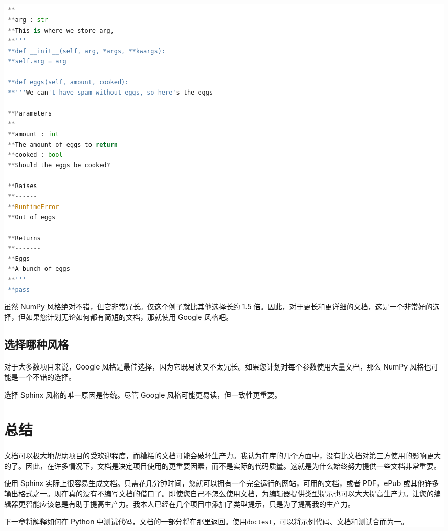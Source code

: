 ```py
 **----------
 **arg : str
 **This is where we store arg,
 **'''
 **def __init__(self, arg, *args, **kwargs):
 **self.arg = arg

 **def eggs(self, amount, cooked):
 **'''We can't have spam without eggs, so here's the eggs

 **Parameters
 **----------
 **amount : int
 **The amount of eggs to return
 **cooked : bool
 **Should the eggs be cooked?

 **Raises
 **------
 **RuntimeError
 **Out of eggs

 **Returns
 **-------
 **Eggs
 **A bunch of eggs
 **'''
 **pass

```

虽然 NumPy 风格绝对不错，但它非常冗长。仅这个例子就比其他选择长约 1.5 倍。因此，对于更长和更详细的文档，这是一个非常好的选择，但如果您计划无论如何都有简短的文档，那就使用 Google 风格吧。

## 选择哪种风格

对于大多数项目来说，Google 风格是最佳选择，因为它既易读又不太冗长。如果您计划对每个参数使用大量文档，那么 NumPy 风格也可能是一个不错的选择。

选择 Sphinx 风格的唯一原因是传统。尽管 Google 风格可能更易读，但一致性更重要。

# 总结

文档可以极大地帮助项目的受欢迎程度，而糟糕的文档可能会破坏生产力。我认为在库的几个方面中，没有比文档对第三方使用的影响更大的了。因此，在许多情况下，文档是决定项目使用的更重要因素，而不是实际的代码质量。这就是为什么始终努力提供一些文档非常重要。

使用 Sphinx 实际上很容易生成文档。只需花几分钟时间，您就可以拥有一个完全运行的网站，可用的文档，或者 PDF，ePub 或其他许多输出格式之一。现在真的没有不编写文档的借口了。即使您自己不怎么使用文档，为编辑器提供类型提示也可以大大提高生产力。让您的编辑器更智能应该总是有助于提高生产力。我本人已经在几个项目中添加了类型提示，只是为了提高我的生产力。

下一章将解释如何在 Python 中测试代码，文档的一部分将在那里返回。使用`doctest`，可以将示例代码、文档和测试合而为一。
